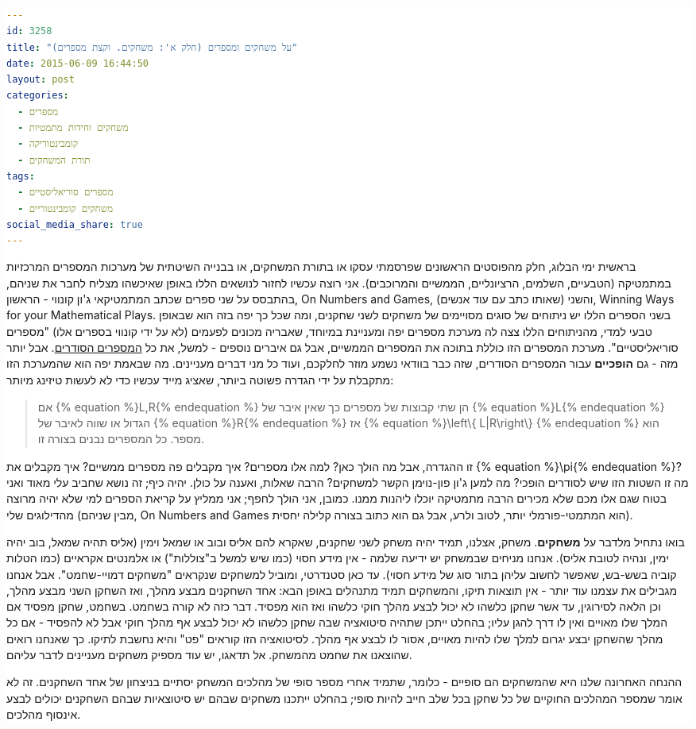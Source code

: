 ```yaml
---
id: 3258
title: "על משחקים ומספרים (חלק א': משחקים. וקצת מספרים)"
date: 2015-06-09 16:44:50
layout: post
categories: 
  - מספרים
  - משחקים וחידות מתמטיות
  - קומבינטוריקה
  - תורת המשחקים
tags: 
  - מספרים סוריאליסטיים
  - משחקים קומבינטוריים
social_media_share: true
---
```

בראשית ימי הבלוג, חלק מהפוסטים הראשונים שפרסמתי עסקו או בתורת המשחקים, או בבנייה השיטתית של מערכות המספרים המרכזיות במתמטיקה (הטבעיים, השלמים, הרציונליים, הממשיים והמרוכבים). אני רוצה עכשיו לחזור לנושאים הללו באופן שאיכשהו מצליח לחבר את שניהם, בהתבסס על שני ספרים שכתב המתמטיקאי ג'ון קונווי - הראשון, On Numbers and Games, והשני (שאותו כתב עם עוד אנשים), Winning Ways for your Mathematical Plays. בשני הספרים הללו יש ניתוחים של סוגים מסויימים של משחקים לשני שחקנים, ומה שכל כך יפה בזה הוא שבאופן טבעי למדי, מהניתוחים הללו צצה לה מערכת מספרים יפה ומעניינת במיוחד, שאבריה מכונים לפעמים (לא על ידי קונווי בספרים אלו) "מספרים סוריאליסטיים". מערכת המספרים הזו כוללת בתוכה את המספרים הממשיים, אבל גם איברים נוספים - למשל, את כל <a href="http://www.gadial.net/2011/05/23/cantor_inventing_ordinals/">המספרים הסודרים</a>. אבל יותר מזה - גם <strong>הופכיים</strong> עבור המספרים הסודרים, שזה כבר בוודאי נשמע מוזר לחלקכם, ועוד כל מני דברים מעניינים. מה שבאמת יפה הוא שהמערכת הזו מתקבלת על ידי הגדרה פשוטה ביותר, שאציג מייד עכשיו כדי לא לעשות טיזינג מיותר:
<blockquote>אם {% equation %}L,R{% endequation %} הן שתי קבוצות של מספרים כך שאין איבר של {% equation %}L{% endequation %} הגדול או שווה לאיבר של {% equation %}R{% endequation %} אז {% equation %}\left\{ L|R\right\} {% endequation %} הוא מספר. כל המספרים נבנים בצורה זו.</blockquote>
זו ההגדרה, אבל מה הולך כאן? למה אלו מספרים? איך מקבלים פה מספרים ממשיים? איך מקבלים את {% equation %}\pi{% endequation %}? מה זו השטות הזו שיש לסודרים הופכי? מה למען ג'ון פון-נוימן הקשר למשחקים? הרבה שאלות, ואענה על כולן. יהיה כיף; זה נושא שחביב עלי מאוד ואני בטוח שגם אלו מכם שלא מכירים הרבה מתמטיקה יוכלו ליהנות ממנו. כמובן, אני הולך לחפף; אני ממליץ על קריאת הספרים למי שלא יהיה מרוצה מהדילוגים שלי (מבין שניהם, On Numbers and Games הוא המתמטי-פורמלי יותר, לטוב ולרע, אבל גם הוא כתוב בצורה קלילה יחסית).

בואו נתחיל מלדבר על <strong>משחקים</strong>. משחק, אצלנו, תמיד יהיה משחק לשני שחקנים, שאקרא להם אליס ובוב או שמאל וימין (אליס תהיה שמאל, בוב יהיה ימין, ונהיה לטובת אליס). אנחנו מניחים שבמשחק יש ידיעה שלמה - אין מידע חסוי (כמו שיש למשל ב"צוללות") או אלמנטים אקראיים (כמו הטלות קוביה בשש-בש, שאפשר לחשוב עליהן בתור סוג של מידע חסוי). עד כאן סטנדרטי, ומוביל למשחקים שנקראים "משחקים דמויי-שחמט". אבל אנחנו מגבילים את עצמנו עוד יותר - אין תוצאות תיקו, והמשחקים תמיד מתנהלים באופן הבא: אחד השחקנים מבצע מהלך, ואז השחקן השני מבצע מהלך, וכן הלאה לסירוגין, עד אשר שחקן כלשהו לא יכול לבצע מהלך חוקי כלשהו ואז הוא מפסיד. דבר כזה לא קורה בשחמט. בשחמט, שחקן מפסיד אם המלך שלו מאויים ואין לו דרך להגן עליו; בהחלט ייתכן שתהיה סיטואציה שבה שחקן כלשהו לא יכול לבצע אף מהלך חוקי אבל לא להפסיד - אם כל מהלך שהשחקן יבצע יגרום למלך שלו להיות מאויים, אסור לו לבצע אף מהלך. לסיטואציה הזו קוראים "פט" והיא נחשבת לתיקו. כך שאנחנו רואים שהוצאנו את שחמט מהמשחק. אל תדאגו, יש עוד מספיק משחקים מעניינים לדבר עליהם.

ההנחה האחרונה שלנו היא שהמשחקים הם סופיים - כלומר, שתמיד אחרי מספר סופי של מהלכים המשחק יסתיים בניצחון של אחד השחקנים. זה לא אומר שמספר המהלכים החוקיים של כל שחקן בכל שלב חייב להיות סופי; בהחלט ייתכנו משחקים שבהם יש סיטוצאיות שבהם השחקנים יכולים לבצע אינסוף מהלכים.
